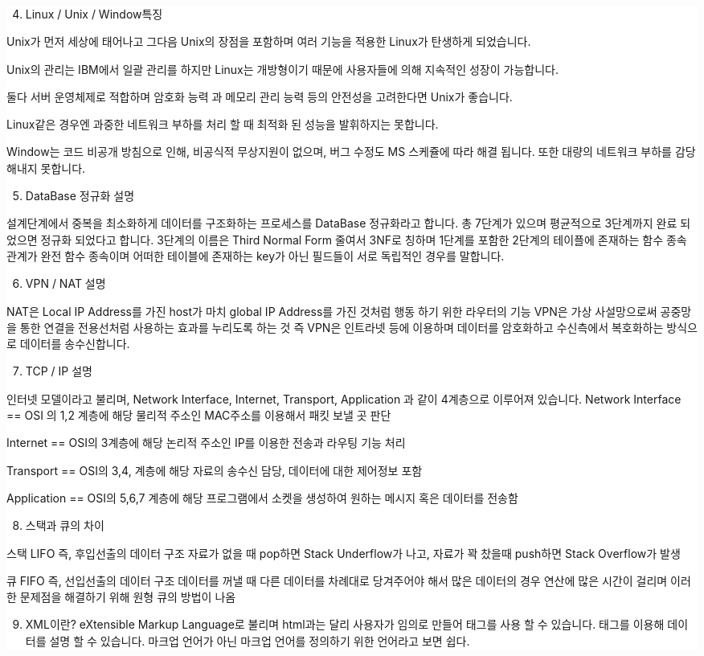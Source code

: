 
4. Linux / Unix / Window특징

Unix가 먼저 세상에 태어나고 그다음 Unix의 장점을 포함하며
여러 기능을 적용한 Linux가 탄생하게 되었습니다.

Unix의 관리는 IBM에서 일괄 관리를 하지만 Linux는 개방형이기 때문에
사용자들에 의해 지속적인 성장이 가능합니다.

둘다 서버 운영체제로 적합하며 암호화 능력 과 메모리 관리 능력 등의 안전성을 고려한다면
Unix가 좋습니다.

Linux같은 경우엔 과중한 네트워크 부하를 처리 할 때 최적화 된 성능을 발휘하지는 못합니다.

Window는 코드 비공개 방침으로 인해, 비공식적 무상지원이 없으며, 버그 수정도 MS 스케쥴에 따라 해결 됩니다.
또한 대량의 네트워크 부하를 감당해내지 못합니다.


5. DataBase 정규화 설명

설계단계에서 중복을 최소화하게 데이터를 구조화하는 프로세스를 DataBase 정규화라고 합니다.
총 7단계가 있으며 평균적으로 3단계까지 완료 되었으면 정규화 되었다고 합니다.
3단계의 이름은 Third Normal Form 줄여서 3NF로 칭하며 
1단계를 포함한 2단계의 테이플에 존재하는 함수 종속 관계가 완전 함수 종속이며
어떠한 테이블에 존재하는 key가 아닌 필드들이 서로 독립적인 경우를 말합니다.


6. VPN / NAT 설명

NAT은 Local IP Address를 가진 host가 마치 global IP Address를 가진 것처럼 행동 하기 위한 라우터의 기능
VPN은 가상 사설망으로써 공중망을 통한 연결을 전용선처럼 사용하는 효과를 누리도록 하는 것
즉 VPN은 인트라넷 등에 이용하며 데이터를 암호화하고 수신측에서 복호화하는 방식으로 데이터를 송수신합니다.

7. TCP / IP 설명

인터넷 모델이라고 불리며, Network Interface, Internet, Transport, Application 과 같이 4계층으로 이루어져 있습니다.
Network Interface == OSI 의 1,2 계층에 해당
물리적 주소인 MAC주소를 이용해서 패킷 보낼 곳 판단

Internet == OSI의 3계층에 해당
논리적 주소인 IP를 이용한 전송과 라우팅 기능 처리

Transport == OSI의 3,4, 계층에 해당
자료의 송수신 담당, 데이터에 대한 제어정보 포함

Application == OSI의 5,6,7 계층에 해당
프로그램에서 소켓을 생성하여 원하는 메시지 혹은 데이터를 전송함

8. 스택과 큐의 차이

스택
LIFO 즉, 후입선출의 데이터 구조
자료가 없을 때 pop하면 Stack Underflow가 나고, 자료가 꽉 찼을때 push하면
Stack Overflow가 발생

큐
FIFO 즉, 선입선출의 데이터 구조
데이터를 꺼낼 때 다른 데이터를 차례대로 당겨주어야 해서 많은 데이터의 경우
연산에 많은 시간이 걸리며 이러한 문제점을 해결하기 위해 원형 큐의 방법이 나옴

9. XML이란?
eXtensible Markup Language로 불리며 html과는 달리 사용자가 임의로 만들어 태그를 사용 할 수 있습니다.
태그를 이용해 데이터를 설명 할 수 있습니다.
마크업 언어가 아닌 마크업 언어를 정의하기 위한 언어라고 보면 쉽다.
